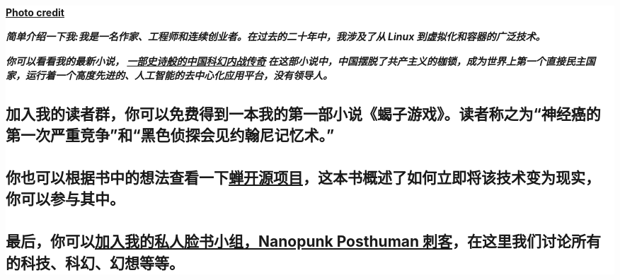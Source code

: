 **[Photo credit](https://extranewsfeed.com/the-winds-of-world-war-iii-8bc369584f67)**

***简单介绍一下我:我是一名作家、工程师和连续创业者。在过去的二十年中，我涉及了从 Linux 到虚拟化和容器的广泛技术。***

***你可以看看我的最新小说，* [***一部史诗般的中国科幻内战传奇***](http://amzn.to/2gAg249) *在这部小说中，中国摆脱了共产主义的枷锁，成为世界上第一个直接民主国家，运行着一个高度先进的、人工智能的去中心化应用平台，没有领导人。***

## **加入我的读者群，你可以免费得到一本我的第一部小说《蝎子游戏》。读者称之为“神经癌的第一次严重竞争”和“黑色侦探会见约翰尼记忆术。”**

## **你也可以根据书中的想法查看一下[蝉开源项目](http://iamcicada.com/)，这本书概述了如何立即将该技术变为现实，你可以参与其中。**

## **最后，你可以[加入我的私人脸书小组，Nanopunk Posthuman 刺客](https://www.facebook.com/groups/1736763229929363/)，在这里我们讨论所有的科技、科幻、幻想等等。**
